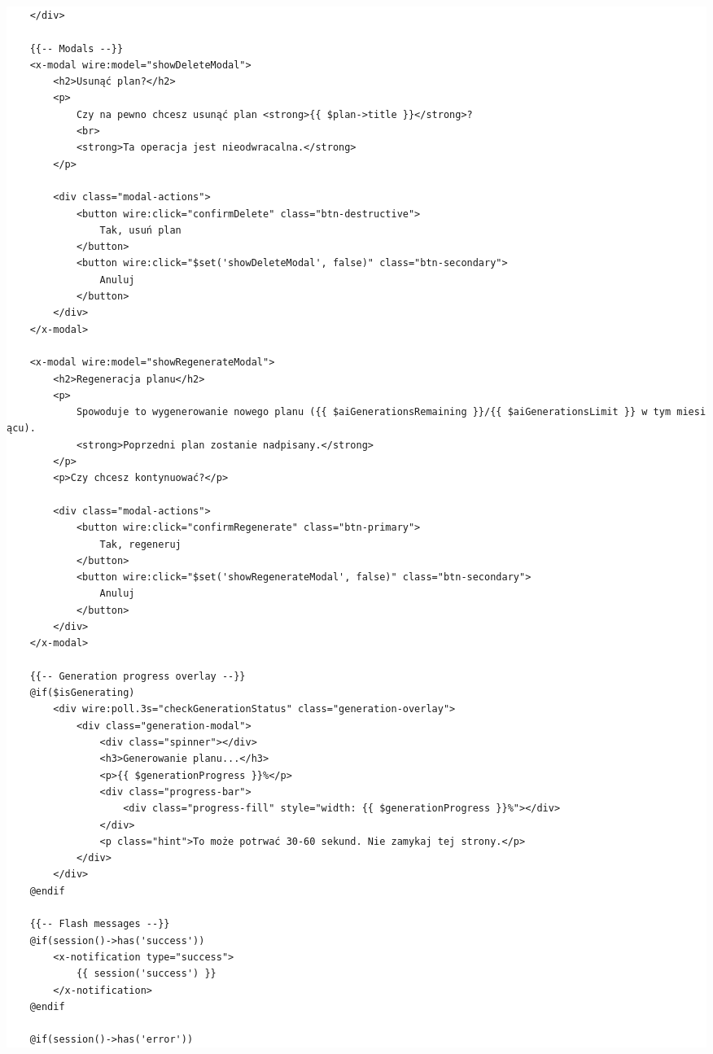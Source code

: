 ```blade
    </div>

    {{-- Modals --}}
    <x-modal wire:model="showDeleteModal">
        <h2>Usunąć plan?</h2>
        <p>
            Czy na pewno chcesz usunąć plan <strong>{{ $plan->title }}</strong>?
            <br>
            <strong>Ta operacja jest nieodwracalna.</strong>
        </p>

        <div class="modal-actions">
            <button wire:click="confirmDelete" class="btn-destructive">
                Tak, usuń plan
            </button>
            <button wire:click="$set('showDeleteModal', false)" class="btn-secondary">
                Anuluj
            </button>
        </div>
    </x-modal>

    <x-modal wire:model="showRegenerateModal">
        <h2>Regeneracja planu</h2>
        <p>
            Spowoduje to wygenerowanie nowego planu ({{ $aiGenerationsRemaining }}/{{ $aiGenerationsLimit }} w tym miesiącu).
            <strong>Poprzedni plan zostanie nadpisany.</strong>
        </p>
        <p>Czy chcesz kontynuować?</p>

        <div class="modal-actions">
            <button wire:click="confirmRegenerate" class="btn-primary">
                Tak, regeneruj
            </button>
            <button wire:click="$set('showRegenerateModal', false)" class="btn-secondary">
                Anuluj
            </button>
        </div>
    </x-modal>

    {{-- Generation progress overlay --}}
    @if($isGenerating)
        <div wire:poll.3s="checkGenerationStatus" class="generation-overlay">
            <div class="generation-modal">
                <div class="spinner"></div>
                <h3>Generowanie planu...</h3>
                <p>{{ $generationProgress }}%</p>
                <div class="progress-bar">
                    <div class="progress-fill" style="width: {{ $generationProgress }}%"></div>
                </div>
                <p class="hint">To może potrwać 30-60 sekund. Nie zamykaj tej strony.</p>
            </div>
        </div>
    @endif

    {{-- Flash messages --}}
    @if(session()->has('success'))
        <x-notification type="success">
            {{ session('success') }}
        </x-notification>
    @endif

    @if(session()->has('error'))
```